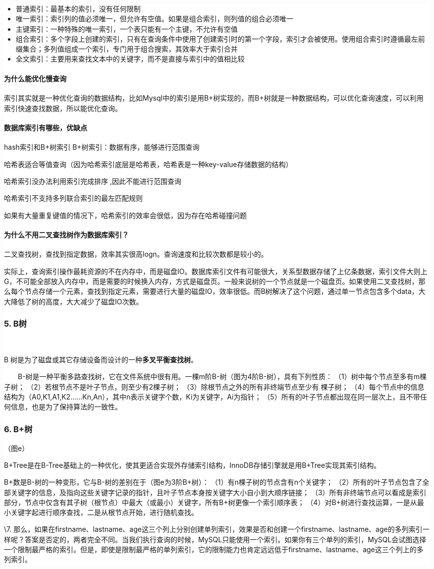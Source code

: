 - 普通索引：最基本的索引，没有任何限制
- 唯一索引：索引列的值必须唯一，但允许有空值。如果是组合索引，则列值的组合必须唯一
- 主键索引：一种特殊的唯一索引，一个表只能有一个主键，不允许有空值
- 组合索引：多个字段上创建的索引，只有在查询条件中使用了创建索引时的第一个字段，索引才会被使用。使用组合索引时遵循最左前缀集合；多列值组成一个索引，专门用于组合搜索，其效率大于索引合并
- 全文索引：主要用来查找文本中的关键字，而不是直接与索引中的值相比较

#### 为什么能优化慢查询

索引其实就是一种优化查询的数据结构，比如Mysql中的索引是用B+树实现的，而B+树就是一种数据结构，可以优化查询速度，可以利用索引快速查找数据，所以能优化查询。

#### 数据库索引有哪些，优缺点

hash索引和B+树索引
B+树索引：数据有序，能够进行范围查询

哈希表适合等值查询（因为哈希索引底层是哈希表，哈希表是一种key-value存储数据的结构）

哈希索引没办法利用索引完成排序 ,因此不能进行范围查询

哈希索引不支持多列联合索引的最左匹配规则 

如果有大量重复键值的情况下，哈希索引的效率会很低，因为存在哈希碰撞问题

#### 为什么不用二叉查找树作为数据库索引？

二叉查找树，查找到指定数据，效率其实很高logn。查询速度和比较次数都是较小的。

实际上，查询索引操作最耗资源的不在内存中，而是磁盘IO。数据库索引文件有可能很大，关系型数据存储了上亿条数据，索引文件大则上G，不可能全部放入内存中，而是需要的时候换入内存，方式是磁盘页。一般来说树的一个节点就是一个磁盘页。如果使用二叉查找树，那么每个节点存储一个元素，查找到指定元素，需要进行大量的磁盘IO，效率很低。而B树解决了这个问题，通过单一节点包含多个data，大大降低了树的高度，大大减少了磁盘IO次数。

### 5. B树

​                               

B 树是为了磁盘或其它存储设备而设计的一种**多叉平衡查找树**。

　　B-树是一种平衡多路查找树，它在文件系统中很有用。一棵m阶B-树（图为4阶B-树），具有下列性质：
 （1）树中每个节点至多有m棵子树；
 （2）若根节点不是叶子节点，则至少有2棵子树；
 （3）除根节点之外的所有非终端节点至少有  棵子树；
 （4）每个节点中的信息结构为（A0,K1,A1,K2......Kn,An），其中n表示关键字个数，Ki为关键字，Ai为指针；
 （5）所有的叶子节点都出现在同一层次上，且不带任何信息，也是为了保持算法的一致性。

### 6. B+树

  （图e）

B+Tree是在B-Tree基础上的一种优化，使其更适合实现外存储索引结构，InnoDB存储引擎就是用B+Tree实现其索引结构。

B+数是B-树的一种变形，它与B-树的差别在于（图e为3阶B+树）：
 （1）有n棵子树的节点含有n个关键字；
 （2）所有的叶子节点包含了全部关键字的信息，及指向这些关键字记录的指针，且叶子节点本身按关键字大小自小到大顺序链接；
 （3）所有非终端节点可以看成是索引部分，节点中仅含有其子树（根节点）中最大（或最小）关键字，所有B+树更像一个索引顺序表；
 （4）对B+树进行查找运算，一是从最小关键字起进行顺序查找，二是从根节点开始，进行随机查找。

\7. 那么，如果在firstname、lastname、age这三个列上分别创建单列索引，效果是否和创建一个firstname、lastname、age的多列索引一样呢？答案是否定的，两者完全不同。当我们执行查询的时候，MySQL只能使用一个索引。如果你有三个单列的索引，MySQL会试图选择一个限制最严格的索引。但是，即使是限制最严格的单列索引，它的限制能力也肯定远远低于firstname、lastname、age这三个列上的多列索引。
